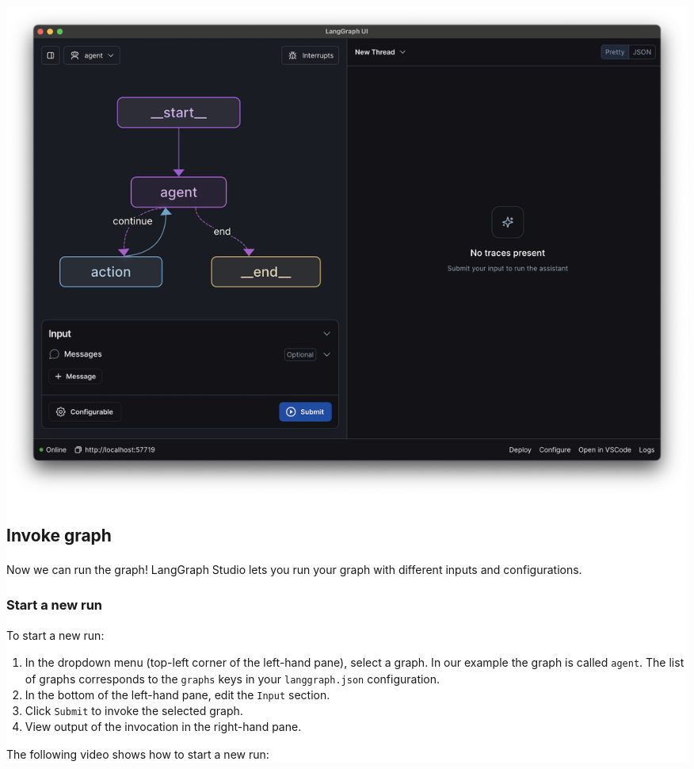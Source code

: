 ![Graph Screen](./img/graph_screen.png)

## Invoke graph

Now we can run the graph! LangGraph Studio lets you run your graph with different inputs and configurations.

### Start a new run

To start a new run:

1. In the dropdown menu (top-left corner of the left-hand pane), select a graph. In our example the graph is called `agent`. The list of graphs corresponds to the `graphs` keys in your `langgraph.json` configuration.
1. In the bottom of the left-hand pane, edit the `Input` section.
1. Click `Submit` to invoke the selected graph.
1. View output of the invocation in the right-hand pane.

The following video shows how to start a new run:

<video controls allowfullscreen="true" poster="./img/graph_video_poster.png">
    <source src="./img/graph_invoke.mp4" type="video/mp4">
</video>
